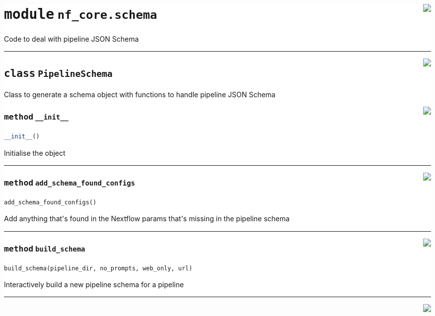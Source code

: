 

<a href="../../../../../../tools/nf_core/schema.py#L0"><img align="right" style="float:right;" src="https://img.shields.io/badge/-source-cccccc?style=flat-square"></a>

# <kbd>module</kbd> `nf_core.schema`

Code to deal with pipeline JSON Schema

---

<a href="../../../../../../tools/nf_core/schema.py#L23"><img align="right" style="float:right;" src="https://img.shields.io/badge/-source-cccccc?style=flat-square"></a>

## <kbd>class</kbd> `PipelineSchema`

Class to generate a schema object with functions to handle pipeline JSON Schema

<a href="../../../../../../tools/nf_core/schema.py#L27"><img align="right" style="float:right;" src="https://img.shields.io/badge/-source-cccccc?style=flat-square"></a>

### <kbd>method</kbd> `__init__`

```python
__init__()
```

Initialise the object

---

<a href="../../../../../../tools/nf_core/schema.py#L695"><img align="right" style="float:right;" src="https://img.shields.io/badge/-source-cccccc?style=flat-square"></a>

### <kbd>method</kbd> `add_schema_found_configs`

```python
add_schema_found_configs()
```

Add anything that's found in the Nextflow params that's missing in the pipeline schema

---

<a href="../../../../../../tools/nf_core/schema.py#L515"><img align="right" style="float:right;" src="https://img.shields.io/badge/-source-cccccc?style=flat-square"></a>

### <kbd>method</kbd> `build_schema`

```python
build_schema(pipeline_dir, no_prompts, web_only, url)
```

Interactively build a new pipeline schema for a pipeline

---

<a href="../../../../../../tools/nf_core/schema.py#L722"><img align="right" style="float:right;" src="https://img.shields.io/badge/-source-cccccc?style=flat-square"></a>
